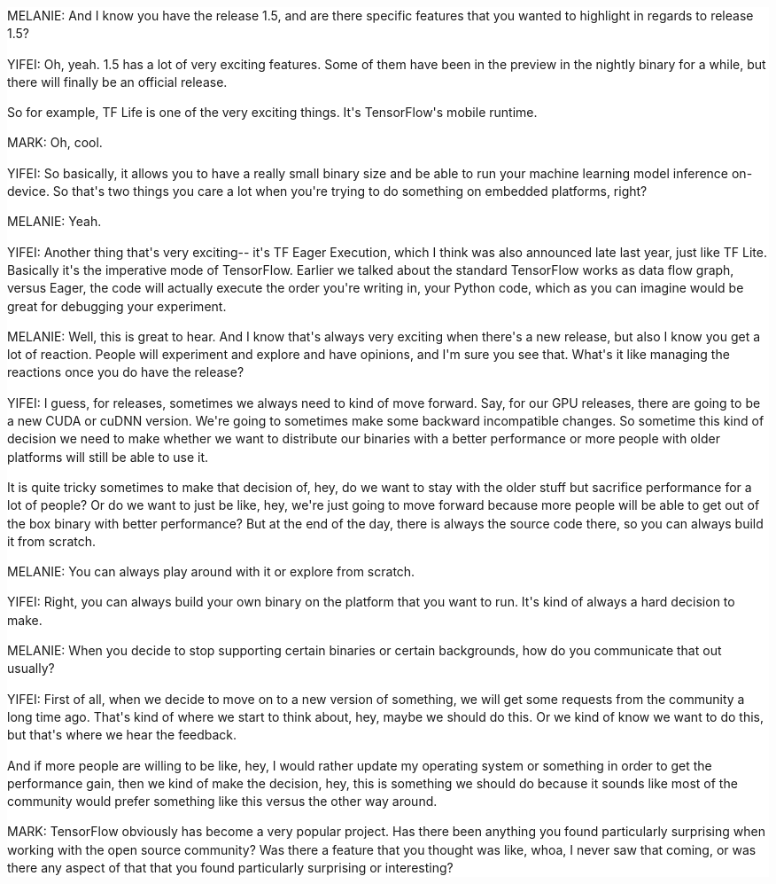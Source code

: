 MELANIE: And I know you have the release 1.5, and are there specific features that you wanted to highlight in regards to release 1.5? 

YIFEI: Oh, yeah. 1.5 has a lot of very exciting features. Some of them have been in the preview in the nightly binary for a while, but there will finally be an official release. 

So for example, TF Life is one of the very exciting things. It's TensorFlow's mobile runtime. 

MARK: Oh, cool. 

YIFEI: So basically, it allows you to have a really small binary size and be able to run your machine learning model inference on-device. So that's two things you care a lot when you're trying to do something on embedded platforms, right? 

MELANIE: Yeah. 

YIFEI: Another thing that's very exciting-- it's TF Eager Execution, which I think was also announced late last year, just like TF Lite. Basically it's the imperative mode of TensorFlow. Earlier we talked about the standard TensorFlow works as data flow graph, versus Eager, the code will actually execute the order you're writing in, your Python code, which as you can imagine would be great for debugging your experiment. 

MELANIE: Well, this is great to hear. And I know that's always very exciting when there's a new release, but also I know you get a lot of reaction. People will experiment and explore and have opinions, and I'm sure you see that. What's it like managing the reactions once you do have the release? 

YIFEI: I guess, for releases, sometimes we always need to kind of move forward. Say, for our GPU releases, there are going to be a new CUDA or cuDNN version. We're going to sometimes make some backward incompatible changes. So sometime this kind of decision we need to make whether we want to distribute our binaries with a better performance or more people with older platforms will still be able to use it. 

It is quite tricky sometimes to make that decision of, hey, do we want to stay with the older stuff but sacrifice performance for a lot of people? Or do we want to just be like, hey, we're just going to move forward because more people will be able to get out of the box binary with better performance? But at the end of the day, there is always the source code there, so you can always build it from scratch. 

MELANIE: You can always play around with it or explore from scratch. 

YIFEI: Right, you can always build your own binary on the platform that you want to run. It's kind of always a hard decision to make. 

MELANIE: When you decide to stop supporting certain binaries or certain backgrounds, how do you communicate that out usually? 

YIFEI: First of all, when we decide to move on to a new version of something, we will get some requests from the community a long time ago. That's kind of where we start to think about, hey, maybe we should do this. Or we kind of know we want to do this, but that's where we hear the feedback. 

And if more people are willing to be like, hey, I would rather update my operating system or something in order to get the performance gain, then we kind of make the decision, hey, this is something we should do because it sounds like most of the community would prefer something like this versus the other way around. 

MARK: TensorFlow obviously has become a very popular project. Has there been anything you found particularly surprising when working with the open source community? Was there a feature that you thought was like, whoa, I never saw that coming, or was there any aspect of that that you found particularly surprising or interesting? 
